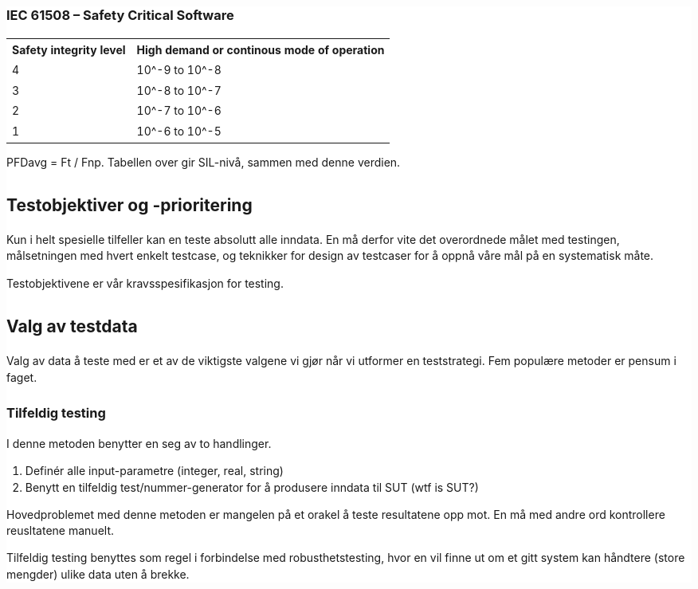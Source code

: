 

### IEC 61508 – Safety Critical Software

<table>
	<tr>
		<th>Safety integrity level</th>
		<th>High demand or continous mode of operation</th>
	</tr>
	<tr>
		<td>4</td>
		<td>10^-9 to 10^-8</td>
	</tr>
	<tr>
		<td>3</td>
		<td>10^-8 to 10^-7</td>
	</tr>
	<tr>
		<td>2</td>
		<td>10^-7 to 10^-6</td>
	</tr>
	<tr>
		<td>1</td>
		<td>10^-6 to 10^-5</td>
	</tr>
</table>

PFDavg = Ft / Fnp. Tabellen over gir SIL-nivå, sammen med denne verdien.



## Testobjektiver og -prioritering
Kun i helt spesielle tilfeller kan en teste absolutt alle inndata. En må derfor vite det overordnede målet med testingen, målsetningen med hvert enkelt testcase, og teknikker for design av testcaser for å oppnå våre mål på en systematisk måte.

Testobjektivene er vår kravsspesifikasjon for testing.


## Valg av testdata
Valg av data å teste med er et av de viktigste valgene vi gjør når vi utformer en teststrategi. Fem populære metoder er pensum i faget.


### Tilfeldig testing
I denne metoden benytter en seg av to handlinger.

1. Definér alle input-parametre (integer, real, string)
2. Benytt en tilfeldig test/nummer-generator for å produsere inndata til SUT (wtf is SUT?)

Hovedproblemet med denne metoden er mangelen på et orakel å teste resultatene opp mot. En må med andre ord kontrollere reusltatene manuelt.

Tilfeldig testing benyttes som regel i forbindelse med robusthetstesting, hvor en vil finne ut om et gitt system kan håndtere (store mengder) ulike data uten å brekke.
